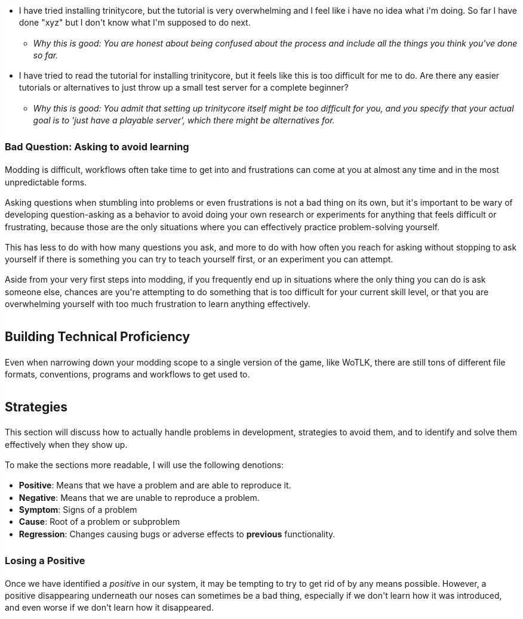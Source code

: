 - I have tried installing trinitycore, but the tutorial is very overwhelming and I feel like i have no idea what i'm doing. So far I have done "xyz" but I don't know what I'm supposed to do next.
    - _Why this is good: You are honest about being confused about the process and include all the things you think you've done so far._

- I have tried to read the tutorial for installing trinitycore, but it feels like this is too difficult for me to do. Are there any easier tutorials or alternatives to just throw up a small test server for a complete beginner?
    - _Why this is good: You admit that setting up trinitycore itself might be too difficult for you, and you specify that your actual goal is to 'just have a playable server', which there might be alternatives for._

### Bad Question: Asking to avoid learning

Modding is difficult, workflows often take time to get into and frustrations can come at you at almost any time and in the most unpredictable forms.

Asking questions when stumbling into problems or even frustrations is not a bad thing on its own, but it's important to be wary of developing question-asking as a behavior to avoid doing your own research or experiments for anything that feels difficult or frustrating, because those are the only situations where you can effectively practice problem-solving yourself.

This has less to do with how many questions you ask, and more to do with how often you reach for asking without stopping to ask yourself if there is something you can try to teach yourself first, or an experiment you can attempt.

Aside from your very first steps into modding, if you frequently end up in situations where the only thing you can do is ask someone else, chances are you're attempting to do something that is too difficult for your current skill level, or that you are overwhelming yourself with too much frustration to learn anything effectively.

## Building Technical Proficiency

Even when narrowing down your modding scope to a single version of the game, like WoTLK, there are still tons of different file formats, conventions, programs and workflows to get used to.

## Strategies

This section will discuss how to actually handle problems in development, strategies to avoid them, and to identify and solve them effectively when they show up.

To make the sections more readable, I will use the following denotions:

- **Positive**: Means that we have a problem and are able to reproduce it.
- **Negative**: Means that we are unable to reproduce a problem.
- **Symptom**: Signs of a problem
- **Cause**: Root of a problem or subproblem
- **Regression**: Changes causing bugs or adverse effects to **previous** functionality.

### Losing a Positive

Once we have identified a _positive_ in our system, it may be tempting to try to get rid of by any means possible. However, a positive disappearing underneath our noses can sometimes be a bad thing, especially if we don't learn how it was introduced, and even worse if we don't learn how it disappeared.

